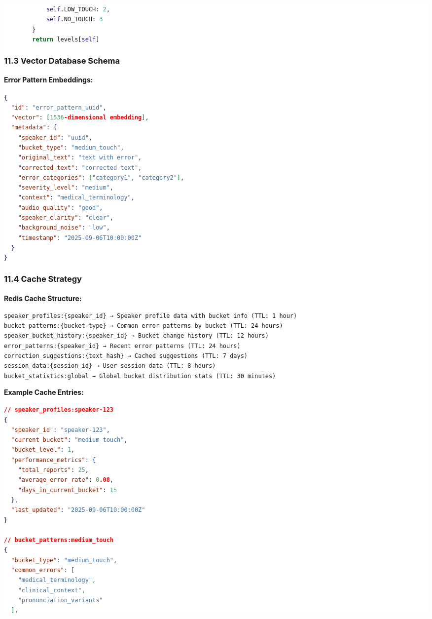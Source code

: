 ```python
            self.LOW_TOUCH: 2,
            self.NO_TOUCH: 3
        }
        return levels[self]
```

### 11.3 Vector Database Schema

**Error Pattern Embeddings:**
```json
{
  "id": "error_pattern_uuid",
  "vector": [1536-dimensional embedding],
  "metadata": {
    "speaker_id": "uuid",
    "bucket_type": "medium_touch",
    "original_text": "text with error",
    "corrected_text": "corrected text",
    "error_categories": ["category1", "category2"],
    "severity_level": "medium",
    "context": "medical_terminology",
    "audio_quality": "good",
    "speaker_clarity": "clear",
    "background_noise": "low",
    "timestamp": "2025-09-06T10:00:00Z"
  }
}
```

### 11.4 Cache Strategy

**Redis Cache Structure:**
```
speaker_profiles:{speaker_id} → Speaker profile data with bucket info (TTL: 1 hour)
bucket_patterns:{bucket_type} → Common error patterns by bucket (TTL: 24 hours)
speaker_bucket_history:{speaker_id} → Bucket change history (TTL: 12 hours)
error_patterns:{speaker_id} → Recent error patterns (TTL: 24 hours)
correction_suggestions:{text_hash} → Cached suggestions (TTL: 7 days)
session_data:{session_id} → User session data (TTL: 8 hours)
bucket_statistics:global → Global bucket distribution stats (TTL: 30 minutes)
```

**Example Cache Entries:**
```json
// speaker_profiles:speaker-123
{
  "speaker_id": "speaker-123",
  "current_bucket": "medium_touch",
  "bucket_level": 1,
  "performance_metrics": {
    "total_reports": 25,
    "average_error_rate": 0.08,
    "days_in_current_bucket": 15
  },
  "last_updated": "2025-09-06T10:00:00Z"
}

// bucket_patterns:medium_touch
{
  "bucket_type": "medium_touch",
  "common_errors": [
    "medical_terminology",
    "clinical_context",
    "pronunciation_variants"
  ],
```